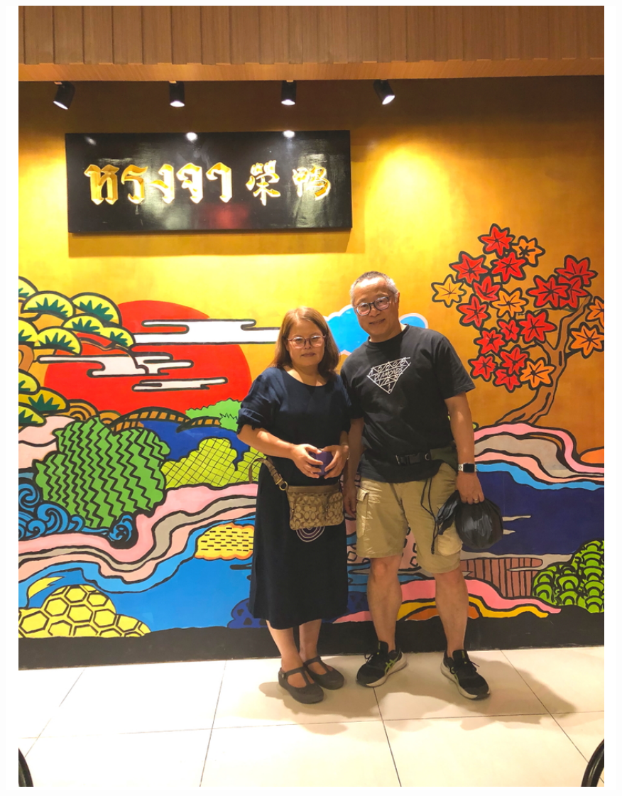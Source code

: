 <a href="20240103_011.JPG" data-lightbox="abc"><img src="20240103_011.JPG" alt="サンプル画像" width="900" /></a>